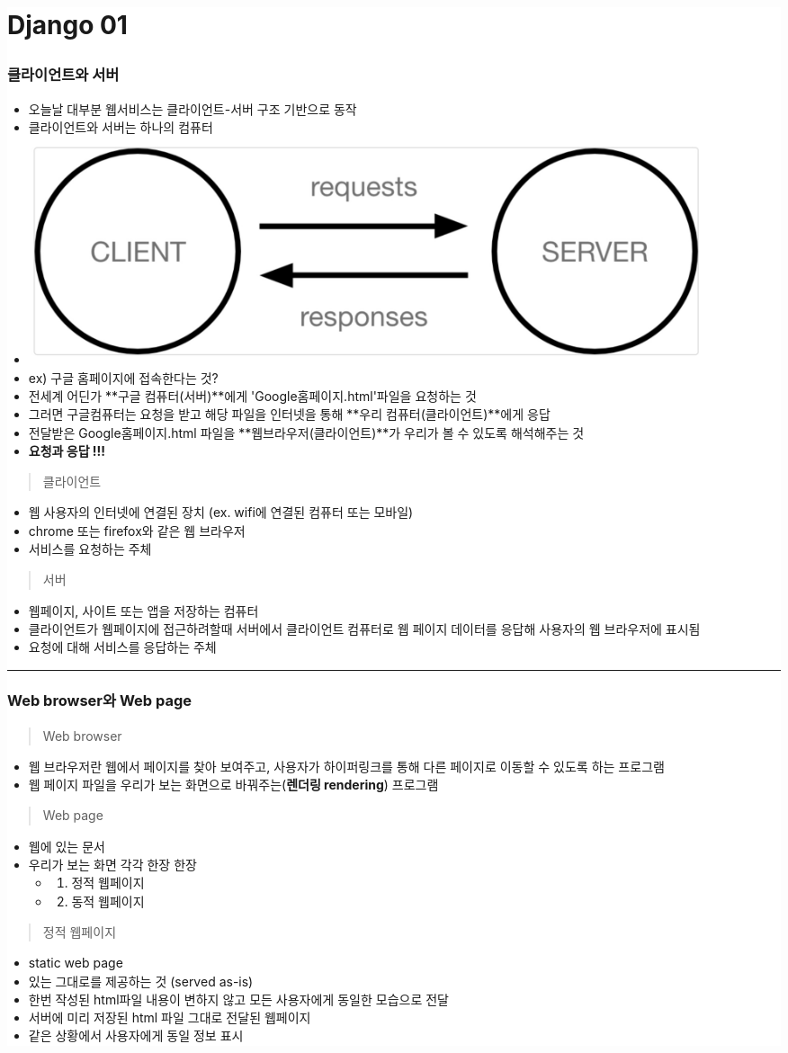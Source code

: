 # Django 01
### 클라이언트와 서버
- 오늘날 대부분 웹서비스는 클라이언트-서버 구조 기반으로 동작
- 클라이언트와 서버는 하나의 컴퓨터
- <img src="./django01_img/cli-ser.png">
- ex) 구글 홈페이지에 접속한다는 것?
- 전세계 어딘가 **구글 컴퓨터(서버)**에게 'Google홈페이지.html'파일을 요청하는 것
- 그러면 구글컴퓨터는 요청을 받고 해당 파일을 인터넷을 통해 **우리 컴퓨터(클라이언트)**에게 응답
- 전달받은 Google홈페이지.html 파일을 **웹브라우저(클라이언트)**가 우리가 볼 수 있도록 해석해주는 것
- **요청과 응답 !!!**


> 클라이언트
- 웹 사용자의 인터넷에 연결된 장치 (ex. wifi에 연결된 컴퓨터 또는 모바일)
- chrome 또는 firefox와 같은 웹 브라우저
- 서비스를 요청하는 주체

> 서버
- 웹페이지, 사이트 또는 앱을 저장하는 컴퓨터
- 클라이언트가 웹페이지에 접근하려할때 서버에서 클라이언트 컴퓨터로 웹 페이지 데이터를 응답해 사용자의 웹 브라우저에 표시됨
- 요청에 대해 서비스를 응답하는 주체

---

### Web browser와 Web page
> Web browser
- 웹 브라우저란 웹에서 페이지를 찾아 보여주고, 사용자가 하이퍼링크를 통해 다른 페이지로 이동할 수 있도록 하는 프로그램
- 웹 페이지 파일을 우리가 보는 화면으로 바꿔주는(**렌더링 rendering**) 프로그램

> Web page
- 웹에 있는 문서
- 우리가 보는 화면 각각 한장 한장
  - 1. 정적 웹페이지
  - 2. 동적 웹페이지

> 정적 웹페이지
- static web page
- 있는 그대로를 제공하는 것 (served as-is)
- 한번 작성된 html파일 내용이 변하지 않고 모든 사용자에게 동일한 모습으로 전달
- 서버에 미리 저장된 html 파일 그대로 전달된 웹페이지
- 같은 상황에서 사용자에게 동일 정보 표시
